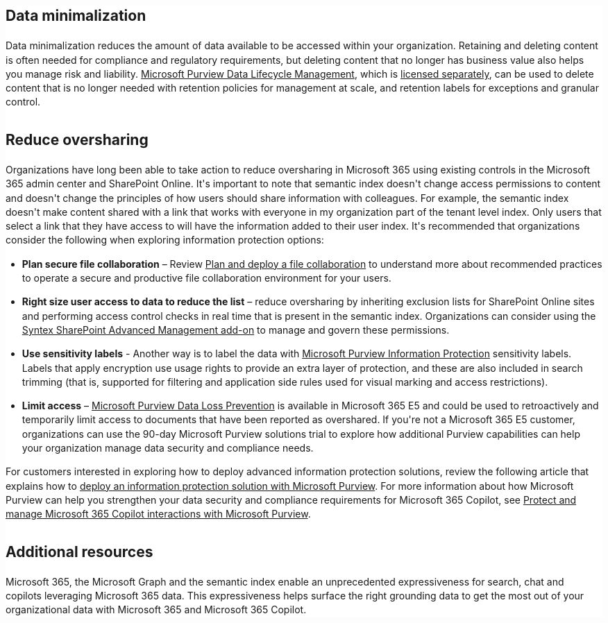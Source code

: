 ## Data minimalization

Data minimalization reduces the amount of data available to be accessed within your organization. Retaining and deleting content is often needed for compliance and regulatory requirements, but deleting content that no longer has business value also helps you manage risk and liability. [Microsoft Purview Data Lifecycle Management](/purview/data-lifecycle-management), which is [licensed separately](https://azure.microsoft.com/products/purview/), can be used to delete content that is no longer needed with retention policies for management at scale, and retention labels for exceptions and granular control.

## Reduce oversharing

Organizations have long been able to take action to reduce oversharing in Microsoft 365 using existing controls in the Microsoft 365 admin center and SharePoint Online. It's important to note that semantic index doesn't change access permissions to content and doesn't change the principles of how users should share information with colleagues. For example, the semantic index doesn't make content shared with a link that works with everyone in my organization part of the tenant level index. Only users that select a link that they have access to will have the information added to their user index. It's recommended that organizations consider the following when exploring information protection options:

- **Plan secure file collaboration** – Review [Plan and deploy a file collaboration](/sharepoint/deploy-file-collaboration) to understand more about recommended practices to operate a secure and productive file collaboration environment for your users.

- **Right size user access to data to reduce the list** – reduce oversharing by inheriting exclusion lists for SharePoint Online sites and performing access control checks in real time that is present in the semantic index. Organizations can consider using the [Syntex SharePoint Advanced Management add-on](/sharepoint/advanced-management) to manage and govern these permissions.

- **Use sensitivity labels** - Another way is to label the data with [Microsoft Purview Information Protection](/purview/information-protection) sensitivity labels. Labels that apply encryption use usage rights to provide an extra layer of protection, and these are also included in search trimming (that is, supported for filtering and application side rules used for visual marking and access restrictions).

- **Limit access** – [Microsoft Purview Data Loss Prevention](/purview/dlp-learn-about-dlp) is available in Microsoft 365 E5 and could be used to retroactively and temporarily limit access to documents that have been reported as overshared. If you're not a Microsoft 365 E5 customer, organizations can use the 90-day Microsoft Purview solutions trial to explore how additional Purview capabilities can help your organization manage data security and compliance needs.

For customers interested in exploring how to deploy advanced information protection solutions, review the following article that explains how to [deploy an information protection solution with Microsoft Purview](/purview/information-protection-solution). For more information about how Microsoft Purview can help you strengthen your data security and compliance requirements for Microsoft 365 Copilot, see [Protect and manage Microsoft 365 Copilot interactions with Microsoft Purview](/purview/ai-microsoft-purview).

## Additional resources

Microsoft 365, the Microsoft Graph and the semantic index enable an unprecedented expressiveness for search, chat and copilots leveraging Microsoft 365 data. This expressiveness helps surface the right grounding data to get the most out of your organizational data with Microsoft 365 and Microsoft 365 Copilot.
